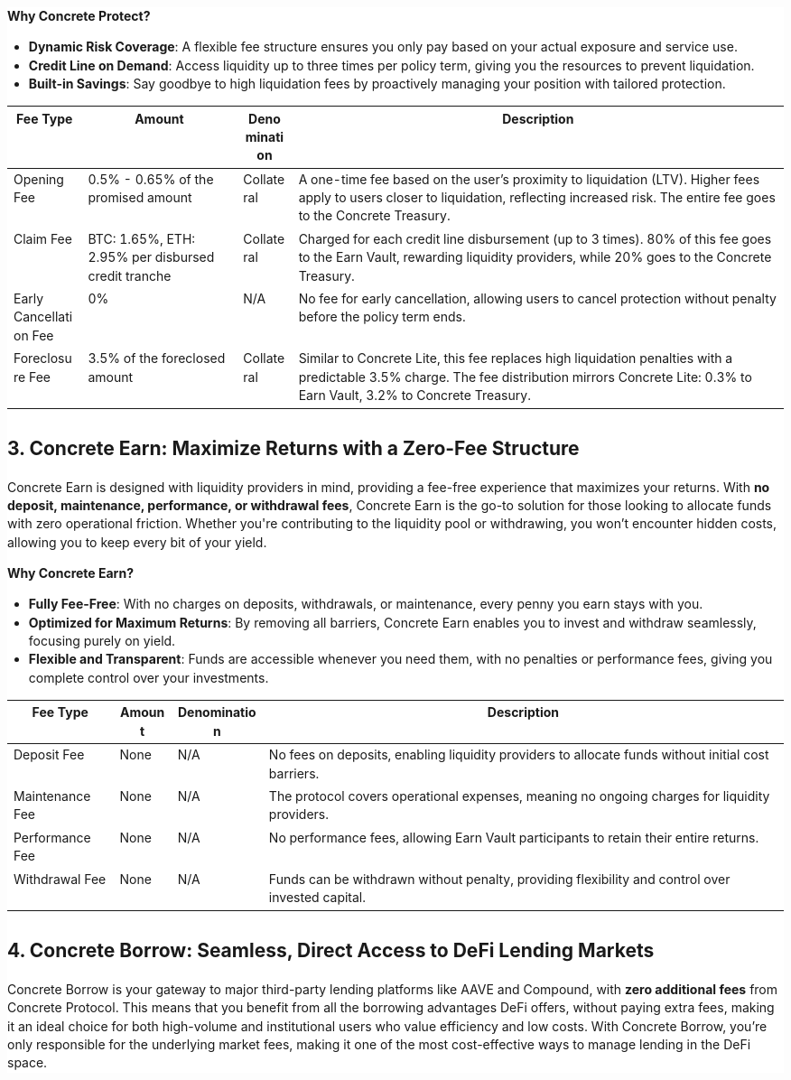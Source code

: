 **Why Concrete Protect?**
- **Dynamic Risk Coverage**: A flexible fee structure ensures you only pay based on your actual exposure and service use.
- **Credit Line on Demand**: Access liquidity up to three times per policy term, giving you the resources to prevent liquidation.
- **Built-in Savings**: Say goodbye to high liquidation fees by proactively managing your position with tailored protection.


| **Fee Type**         | **Amount**                                           | **Denomination** | **Description**                                                                                                                                                |
|----------------------|------------------------------------------------------|------------------|---------------------------------------------------------------------------------------------------------------------------------------------------------------|
| Opening Fee          | 0.5% - 0.65% of the promised amount                  | Collateral       | A one-time fee based on the user’s proximity to liquidation (LTV). Higher fees apply to users closer to liquidation, reflecting increased risk. The entire fee goes to the Concrete Treasury. |
| Claim Fee            | BTC: 1.65%, ETH: 2.95% per disbursed credit tranche  | Collateral       | Charged for each credit line disbursement (up to 3 times). 80% of this fee goes to the Earn Vault, rewarding liquidity providers, while 20% goes to the Concrete Treasury. |
| Early Cancellation Fee | 0%                                                  | N/A              | No fee for early cancellation, allowing users to cancel protection without penalty before the policy term ends.                                           |
| Foreclosure Fee      | 3.5% of the foreclosed amount                        | Collateral       | Similar to Concrete Lite, this fee replaces high liquidation penalties with a predictable 3.5% charge. The fee distribution mirrors Concrete Lite: 0.3% to Earn Vault, 3.2% to Concrete Treasury. |

## 3. Concrete Earn: Maximize Returns with a Zero-Fee Structure

Concrete Earn is designed with liquidity providers in mind, providing a fee-free experience that maximizes your returns. With **no deposit, maintenance, performance, or withdrawal fees**, Concrete Earn is the go-to solution for those looking to allocate funds with zero operational friction. Whether you're contributing to the liquidity pool or withdrawing, you won’t encounter hidden costs, allowing you to keep every bit of your yield.

**Why Concrete Earn?**
- **Fully Fee-Free**: With no charges on deposits, withdrawals, or maintenance, every penny you earn stays with you.
- **Optimized for Maximum Returns**: By removing all barriers, Concrete Earn enables you to invest and withdraw seamlessly, focusing purely on yield.
- **Flexible and Transparent**: Funds are accessible whenever you need them, with no penalties or performance fees, giving you complete control over your investments.

| **Fee Type**            | **Amount** | **Denomination** | **Description**                                                                                               |
|-------------------------|------------|------------------|--------------------------------------------------------------------------------------------------------------|
| Deposit Fee             | None       | N/A              | No fees on deposits, enabling liquidity providers to allocate funds without initial cost barriers.            |
| Maintenance Fee         | None       | N/A              | The protocol covers operational expenses, meaning no ongoing charges for liquidity providers.                 |
| Performance Fee         | None       | N/A              | No performance fees, allowing Earn Vault participants to retain their entire returns.                        |
| Withdrawal Fee          | None       | N/A              | Funds can be withdrawn without penalty, providing flexibility and control over invested capital.

## 4. Concrete Borrow: Seamless, Direct Access to DeFi Lending Markets

Concrete Borrow is your gateway to major third-party lending platforms like AAVE and Compound, with **zero additional fees** from Concrete Protocol. This means that you benefit from all the borrowing advantages DeFi offers, without paying extra fees, making it an ideal choice for both high-volume and institutional users who value efficiency and low costs. With Concrete Borrow, you’re only responsible for the underlying market fees, making it one of the most cost-effective ways to manage lending in the DeFi space.
